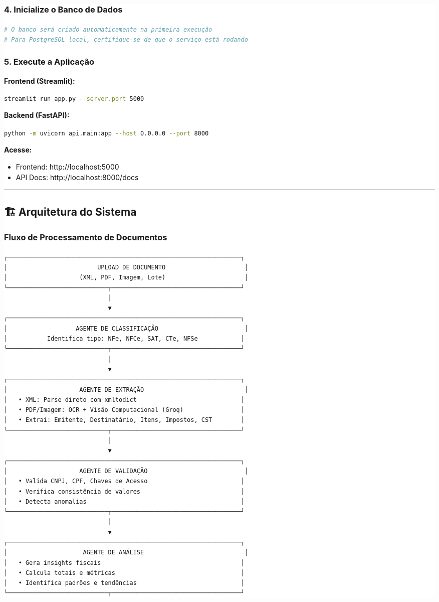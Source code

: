 ```bash
```

### **4. Inicialize o Banco de Dados**
```bash
# O banco será criado automaticamente na primeira execução
# Para PostgreSQL local, certifique-se de que o serviço está rodando
```

### **5. Execute a Aplicação**

**Frontend (Streamlit):**
```bash
streamlit run app.py --server.port 5000
```

**Backend (FastAPI):**
```bash
python -m uvicorn api.main:app --host 0.0.0.0 --port 8000
```

**Acesse:**
- Frontend: http://localhost:5000
- API Docs: http://localhost:8000/docs

---

## 🏗️ Arquitetura do Sistema

### **Fluxo de Processamento de Documentos**

```
┌─────────────────────────────────────────────────────────────────┐
│                         UPLOAD DE DOCUMENTO                      │
│                    (XML, PDF, Imagem, Lote)                      │
└────────────────────────────┬────────────────────────────────────┘
                             │
                             ▼
┌─────────────────────────────────────────────────────────────────┐
│                   AGENTE DE CLASSIFICAÇÃO                        │
│           Identifica tipo: NFe, NFCe, SAT, CTe, NFSe            │
└────────────────────────────┬────────────────────────────────────┘
                             │
                             ▼
┌─────────────────────────────────────────────────────────────────┐
│                    AGENTE DE EXTRAÇÃO                            │
│   • XML: Parse direto com xmltodict                             │
│   • PDF/Imagem: OCR + Visão Computacional (Groq)                │
│   • Extrai: Emitente, Destinatário, Itens, Impostos, CST        │
└────────────────────────────┬────────────────────────────────────┘
                             │
                             ▼
┌─────────────────────────────────────────────────────────────────┐
│                    AGENTE DE VALIDAÇÃO                           │
│   • Valida CNPJ, CPF, Chaves de Acesso                          │
│   • Verifica consistência de valores                            │
│   • Detecta anomalias                                           │
└────────────────────────────┬────────────────────────────────────┘
                             │
                             ▼
┌─────────────────────────────────────────────────────────────────┐
│                     AGENTE DE ANÁLISE                            │
│   • Gera insights fiscais                                       │
│   • Calcula totais e métricas                                   │
│   • Identifica padrões e tendências                             │
└────────────────────────────┬────────────────────────────────────┘
```